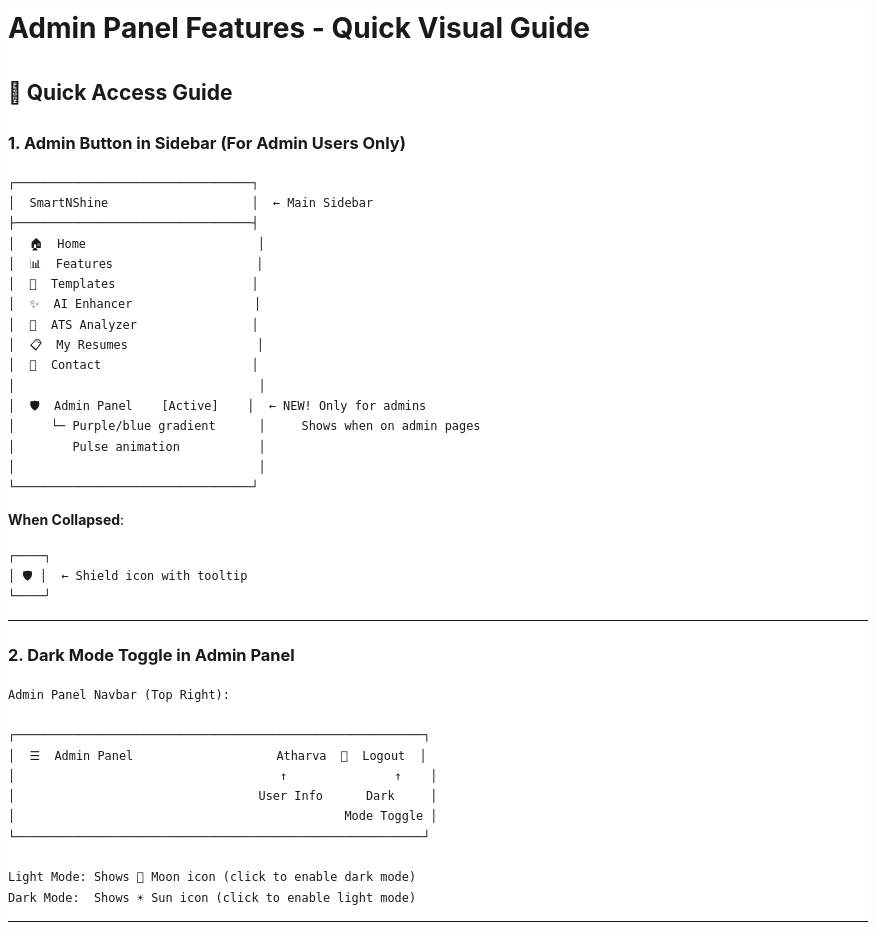 # Admin Panel Features - Quick Visual Guide

## 🎯 Quick Access Guide

### 1. Admin Button in Sidebar (For Admin Users Only)

```
┌─────────────────────────────────┐
│  SmartNShine                    │  ← Main Sidebar
├─────────────────────────────────┤
│  🏠  Home                        │
│  📊  Features                    │
│  🎨  Templates                   │
│  ✨  AI Enhancer                 │
│  🎯  ATS Analyzer                │
│  📋  My Resumes                  │
│  📧  Contact                     │
│                                  │
│  🛡️  Admin Panel    [Active]    │  ← NEW! Only for admins
│     └─ Purple/blue gradient      │     Shows when on admin pages
│        Pulse animation           │
│                                  │
└─────────────────────────────────┘
```

**When Collapsed**:
```
┌────┐
│ 🛡️ │  ← Shield icon with tooltip
└────┘
```

---

### 2. Dark Mode Toggle in Admin Panel

```
Admin Panel Navbar (Top Right):

┌─────────────────────────────────────────────────────────┐
│  ☰  Admin Panel                    Atharva  🌙  Logout  │
│                                     ↑               ↑    │
│                                  User Info      Dark     │
│                                              Mode Toggle │
└─────────────────────────────────────────────────────────┘

Light Mode: Shows 🌙 Moon icon (click to enable dark mode)
Dark Mode:  Shows ☀️ Sun icon (click to enable light mode)
```

---
